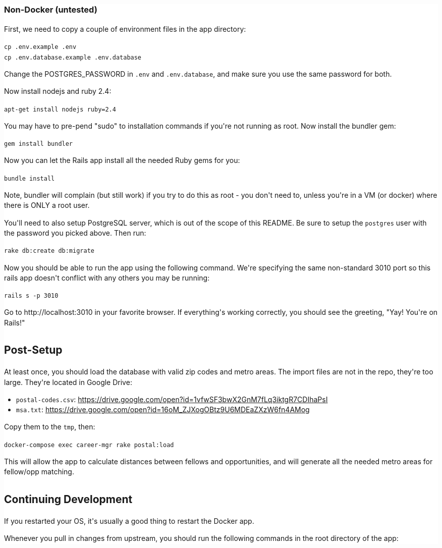 ### Non-Docker (untested)

First, we need to copy a couple of environment files in the app directory:

    cp .env.example .env
    cp .env.database.example .env.database

Change the POSTGRES_PASSWORD in `.env` and `.env.database`, and make sure you use the same password for both.

Now install nodejs and ruby 2.4:

    apt-get install nodejs ruby=2.4

You may have to pre-pend "sudo" to installation commands if you're not running as root. Now install the bundler gem:

    gem install bundler

Now you can let the Rails app install all the needed Ruby gems for you:

    bundle install

Note, bundler will complain (but still work) if you try to do this as root - you don't need to, unless you're in a VM (or docker) where there is ONLY a root user.

You'll need to also setup PostgreSQL server, which is out of the scope of this README. Be sure to setup the `postgres` user with the password you picked above. Then run:

    rake db:create db:migrate

Now you should be able to run the app using the following command. We're specifying the same non-standard 3010 port so this rails app doesn't conflict with any others you may be running:

    rails s -p 3010

Go to http://localhost:3010 in your favorite browser. If everything's working correctly, you should see the greeting, "Yay! You're on Rails!"

## Post-Setup

At least once, you should load the database with valid zip codes and metro areas. The import files are not in the repo, they're too large. They're located in Google Drive:

* `postal-codes.csv`: https://drive.google.com/open?id=1vfwSF3bwX2GnM7fLq3iktgR7CDIhaPsI
* `msa.txt`: https://drive.google.com/open?id=16oM_ZJXogOBtz9U6MDEaZXzW6fn4AMog

Copy them to the `tmp`, then:

    docker-compose exec career-mgr rake postal:load

This will allow the app to calculate distances between fellows and opportunities, and will generate all the needed metro areas for fellow/opp matching.

## Continuing Development

If you restarted your OS, it's usually a good thing to restart the Docker app.

Whenever you pull in changes from upstream, you should run the following commands in the root directory of the app: 
